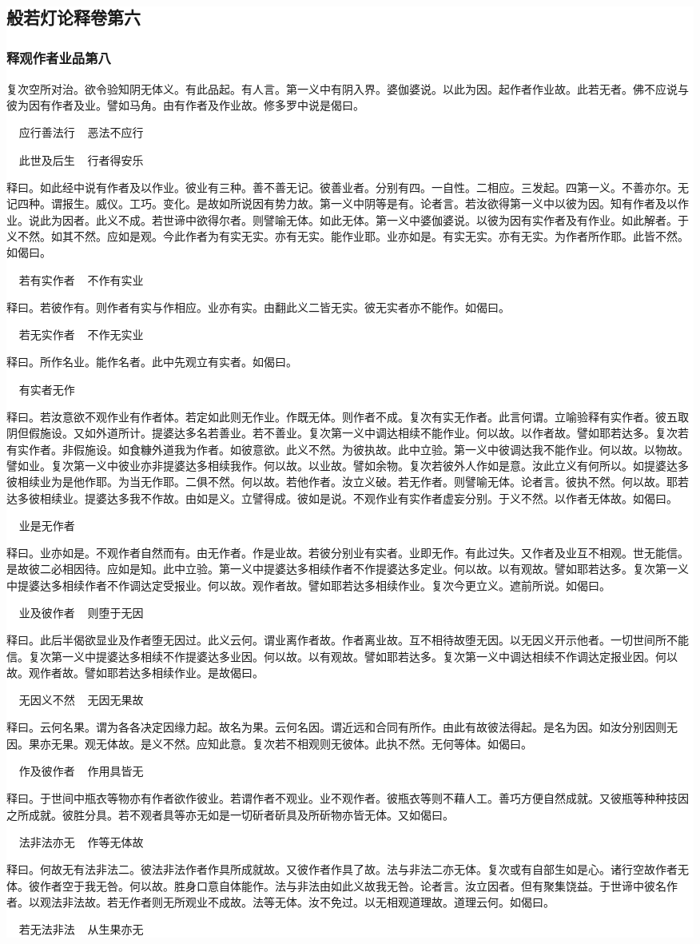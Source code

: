 ## 般若灯论释卷第六

### 释观作者业品第八

复次空所对治。欲令验知阴无体义。有此品起。有人言。第一义中有阴入界。婆伽婆说。以此为因。起作者作业故。此若无者。佛不应说与彼为因有作者及业。譬如马角。由有作者及作业故。修多罗中说是偈曰。

&nbsp;&nbsp;&nbsp;&nbsp;应行善法行&nbsp;&nbsp;&nbsp;&nbsp;恶法不应行

&nbsp;&nbsp;&nbsp;&nbsp;此世及后生&nbsp;&nbsp;&nbsp;&nbsp;行者得安乐


释曰。如此经中说有作者及以作业。彼业有三种。善不善无记。彼善业者。分别有四。一自性。二相应。三发起。四第一义。不善亦尔。无记四种。谓报生。威仪。工巧。变化。是故如所说因有势力故。第一义中阴等是有。论者言。若汝欲得第一义中以彼为因。知有作者及以作业。说此为因者。此义不成。若世谛中欲得尔者。则譬喻无体。如此无体。第一义中婆伽婆说。以彼为因有实作者及有作业。如此解者。于义不然。如其不然。应如是观。今此作者为有实无实。亦有无实。能作业耶。业亦如是。有实无实。亦有无实。为作者所作耶。此皆不然。如偈曰。

&nbsp;&nbsp;&nbsp;&nbsp;若有实作者&nbsp;&nbsp;&nbsp;&nbsp;不作有实业


释曰。若彼作有。则作者有实与作相应。业亦有实。由翻此义二皆无实。彼无实者亦不能作。如偈曰。

&nbsp;&nbsp;&nbsp;&nbsp;若无实作者&nbsp;&nbsp;&nbsp;&nbsp;不作无实业


释曰。所作名业。能作名者。此中先观立有实者。如偈曰。

&nbsp;&nbsp;&nbsp;&nbsp;有实者无作

释曰。若汝意欲不观作业有作者体。若定如此则无作业。作既无体。则作者不成。复次有实无作者。此言何谓。立喻验释有实作者。彼五取阴但假施设。又如外道所计。提婆达多名若善业。若不善业。复次第一义中调达相续不能作业。何以故。以作者故。譬如耶若达多。复次若有实作者。非假施设。如食糠外道我为作者。如彼意欲。此义不然。为彼执故。此中立验。第一义中彼调达我不能作业。何以故。以物故。譬如业。复次第一义中彼业亦非提婆达多相续我作。何以故。以业故。譬如余物。复次若彼外人作如是意。汝此立义有何所以。如提婆达多彼相续业为是他作耶。为当无作耶。二俱不然。何以故。若他作者。汝立义破。若无作者。则譬喻无体。论者言。彼执不然。何以故。耶若达多彼相续业。提婆达多我不作故。由如是义。立譬得成。彼如是说。不观作业有实作者虚妄分别。于义不然。以作者无体故。如偈曰。

&nbsp;&nbsp;&nbsp;&nbsp;业是无作者

释曰。业亦如是。不观作者自然而有。由无作者。作是业故。若彼分别业有实者。业即无作。有此过失。又作者及业互不相观。世无能信。是故彼二必相因待。应如是知。此中立验。第一义中提婆达多相续作者不作提婆达多定业。何以故。以有观故。譬如耶若达多。复次第一义中提婆达多相续作者不作调达定受报业。何以故。观作者故。譬如耶若达多相续作业。复次今更立义。遮前所说。如偈曰。

&nbsp;&nbsp;&nbsp;&nbsp;业及彼作者&nbsp;&nbsp;&nbsp;&nbsp;则堕于无因


释曰。此后半偈欲显业及作者堕无因过。此义云何。谓业离作者故。作者离业故。互不相待故堕无因。以无因义开示他者。一切世间所不能信。复次第一义中提婆达多相续不作提婆达多业因。何以故。以有观故。譬如耶若达多。复次第一义中调达相续不作调达定报业因。何以故。观作者故。譬如耶若达多相续作业。是故偈曰。

&nbsp;&nbsp;&nbsp;&nbsp;无因义不然&nbsp;&nbsp;&nbsp;&nbsp;无因无果故


释曰。云何名果。谓为各各决定因缘力起。故名为果。云何名因。谓近远和合同有所作。由此有故彼法得起。是名为因。如汝分别因则无因。果亦无果。观无体故。是义不然。应知此意。复次若不相观则无彼体。此执不然。无何等体。如偈曰。

&nbsp;&nbsp;&nbsp;&nbsp;作及彼作者&nbsp;&nbsp;&nbsp;&nbsp;作用具皆无


释曰。于世间中瓶衣等物亦有作者欲作彼业。若谓作者不观业。业不观作者。彼瓶衣等则不藉人工。善巧方便自然成就。又彼瓶等种种技因之所成就。彼胜分具。若不观者具等亦无如是一切斫者斫具及所斫物亦皆无体。又如偈曰。

&nbsp;&nbsp;&nbsp;&nbsp;法非法亦无&nbsp;&nbsp;&nbsp;&nbsp;作等无体故


释曰。何故无有法非法二。彼法非法作者作具所成就故。又彼作者作具了故。法与非法二亦无体。复次或有自部生如是心。诸行空故作者无体。彼作者空于我无咎。何以故。胜身口意自体能作。法与非法由如此义故我无咎。论者言。汝立因者。但有聚集饶益。于世谛中彼名作者。以观法非法故。若无作者则无所观业不成故。法等无体。汝不免过。以无相观道理故。道理云何。如偈曰。

&nbsp;&nbsp;&nbsp;&nbsp;若无法非法&nbsp;&nbsp;&nbsp;&nbsp;从生果亦无

